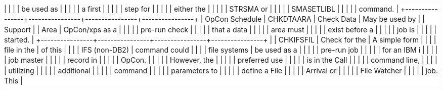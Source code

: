 |                |                |                |     be used as |
|                |                |                |     a first    |
|                |                |                |     step for   |
|                |                |                |     either the |
|                |                |                |     STRSMA or  |
|                |                |                |     SMASETLIBL |
|                |                |                |     command.   |
+----------------+----------------+----------------+----------------+
| OpCon Schedule | CHKDTAARA      | Check Data     | May be used by |
| Support        |                | Area           | OpCon/xps as a |
|                |                |                | pre-run check  |
|                |                |                | that a data    |
|                |                |                | area must      |
|                |                |                | exist before a |
|                |                |                | job is         |
|                |                |                | started.       |
+----------------+----------------+----------------+----------------+
|                | CHKIFSFIL      | Check for the  | A simple form  |
|                |                | file in the    | of this        |
|                |                | IFS (non-DB2)  | command could  |
|                |                | file systems   | be used as a   |
|                |                |                | pre-run job    |
|                |                |                | for an IBM i   |
|                |                |                | job master     |
|                |                |                | record in      |
|                |                |                | OpCon.         |
|                |                |                | However, the   |
|                |                |                | preferred use  |
|                |                |                | is in the Call |
|                |                |                | command line,  |
|                |                |                | utilizing      |
|                |                |                | additional     |
|                |                |                | command        |
|                |                |                | parameters to  |
|                |                |                | define a File  |
|                |                |                | Arrival or     |
|                |                |                | File Watcher   |
|                |                |                | job. This      |